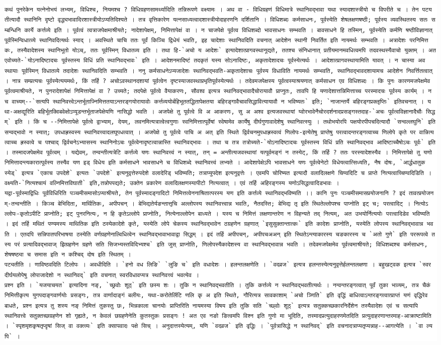 	कथं पुनरेकेन यत्नेनोभयं लभ्यम्, विधिश्च, नियमश्च ? विधिग्रहणसामर्थ्यादिति तन्निरूपणे वक्ष्यामः । अथ वा - विधिग्रहणं विधिमात्रे स्थानिवद्भावा यथा स्यादशास्त्रीयो च विपरीते च । तेन पटयतीत्यादौ स्थानिनि दृष्टो वृद्ध्यभावादिरशास्त्रीयोऽप्यतिदिश्यते । तत्र वृत्तिकारेण यत्नसाध्यत्वादशास्त्रीयोदाहरणनि दर्शितानि । विधिशब्दः कर्मसाधनः, पूर्वस्येति शेषलक्षणषष्ठी; पूर्वस्य व्यवस्थितस्य सतः सम्बन्धिनि कार्ये कर्त्तव्ये इति । पूर्वत्वं त्वत्राजपेक्षमाश्रीयते; नादेशापेक्षम्, निमित्तापेक्षं वा । न चाजपेक्षे पूर्वत्व विधिशब्दो भावसाधनः सम्भवति । बावसाधने हि तस्मिन्, पूर्वस्येति कर्मणि षष्ठीविज्ञानात् पूर्वस्मिन्विधात्व्ये स्थानिवदित्यर्थः स्याद् । अवस्थिते चाचि ततः पूर्वं किञ्चि द्विधेयं भवति, इह चादेशाः स्थानिवदिति वचनात् आदेशेन स्थानी निवर्तित इति नायमर्थः सम्भवति । अत्रादेशः परनिमित्तकः, तस्यैवादेशस्य स्थानिभूतो योऽच्, ततः पूर्वस्मिन् विधातव्य इति । तथा हि-`अचो य आदेशः` इत्यादेशात्प्रागवस्थानूद्यते, ततश्च संनिधानात् प्रतीयमानमवधित्वमपि तदवस्थस्यैवाचो युक्तम् । अत एवोच्यते-`योऽनादिष्टादचः पूर्वस्तस्य विधिं प्रति स्थानिवद्भावः` इति । आदेशनमादिष्टं तदकृतं यस्य सोऽनादिष्टः, अकृतादेशादचः पूर्वस्येत्यर्थः । आदेशात्प्रागवस्थायामिति यावत् । न चास्या अवस्थायाः पूर्वस्मिन् विधातव्ये तदादेशः स्थानिवदिति सम्भवति । ननु कर्मसाधनेऽप्यजादेशः स्थानिवद्भवति-अकृतादेशाचः पूर्वस्य विधाविति नायमर्थः सम्भवति, स्थानिवद्भावदशायामच आदेशेन निवर्त्तितत्वात् । नात्र सम्प्रत्यचः पूर्वस्येत्ययमर्थः, किं तर्हि ? अचोऽवस्थानदशायां पूर्वत्वेन दृष्टस्याजवस्थाप्रभृतिपूर्वस्येत्यर्थः । तदेवमजपेक्षस्य पूर्वत्वस्याश्रयणात् कर्मसाधन एव विधिशब्दः । कि पुनः कारणमजपेक्षमेव पूर्वत्वमाश्रीयते, न पुनरादेशापेक्षं निमित्तापेक्षं वा ? उच्यते; तदपेक्षे पूर्वत्वे वैयाकरणः, सौवश्व इत्यत्र स्थानिवद्भावादैचोरायावौ प्राप्नुतः, तावपि हि यणादेशात्तन्निमित्ताच्च परस्मादचः पूर्वस्य कार्यम् । न च वाच्यम्--`सत्यपि स्थानिवत्त्वेऽन्तर्भूताज्निमित्ततयाऽन्तरङ्गयोरायावोः कर्त्तव्ययोर्बहिभूततद्धितापेक्षतया बहिरङ्गावैचावसिद्धावित्यायावौ न भविष्यतः` इति; `नाजान्तर्ये बहिरङ्गप्रक्लृप्तिः` इतिवचनात् । यथा-अक्षद्यूरिति बहिर्भूतक्विबवेक्षोऽप्यूडन्तर्भूताजपेक्षेयणि नासिद्धो भवति । अजपेक्षे तु पूर्वत्वे वि अ आकरणः, सु अ अश्व इत्यजवस्थायां य्वोरभावेनैचोरदर्शनादप्रसङ्गस्तदाह-`अचः पूर्वत्वविज्ञानादैचौः सिद्धम्` इति । किं च --निमित्तापेक्षे पूर्वत्वे द्वाभ्याम्, देयम्, लवनमित्यत्रात्वेत्वगुणाः स्वनिमित्तात्पूर्वेषां स्वेषामेव कार्येषु दीर्घगुणावादेशेषु स्थानिवत्स्युः । तथोभयोरपि पक्षयोरपीपचदित्यादौ `सन्वल्लघुनि` इति सन्वद्भावो न स्यात्; उपधाह्रस्वस्य स्थानिवत्त्वादलघूपधत्वात् । अजपेक्षे तु पूर्वत्वे पाचि अ अत् इति स्थिते द्विर्वचनमुपधाह्रस्वत्वं णिलोपः-इत्येतेषु प्राप्तेषु परत्वादन्तरङ्गत्वाच्च णिलोपे कृते पर वान्नित्यत्वाच्च ह्रस्वत्वे च पश्चाद् द्विर्वचनेऽभ्यासस्य स्थानिनोऽचः पूर्वत्वेनादृष्टत्वान्नास्ति स्थानिवद्भावः । तथा च तत्र तत्रोच्यते-`योऽनादिष्टादचः पूर्वस्तस्य विधिं प्रति स्थानिवद्भाव आदिष्टाच्चैषोऽचः पूर्वः` इति । तस्मादजपेक्षमेव पूर्वत्वम् । यद्येवम्, तन्वन्तीत्यत्रेटि कर्त्तव्ये यणः स्थानिवत्त्वं न स्यात्, तन् = अन्तीत्यजवस्थायां यत्पूर्वमङ्गं न तस्येट्, किं तर्हि ? ततः परस्यादेशस्यैव । निमित्तापेक्षे तु यणो निमित्तादन्त्यकारात्पूर्वस्य तस्यैव यण इड् विधेय इति कर्मसाधने भावसाधने च विधिशब्दे स्थानिवत्त्वं लभ्यते । आदेशापेक्षेऽपि भावसाधने यणः पूर्वत्वेनेटो विधेयत्वात्सिध्यति, नैष दोषः, `आर्द्धधातुकस्येड्` इत्यत्र `एकाच उपदेशे` इत्यतः `उपदेशे` इत्यनुवृत्तेरुपदेशे वलादेरिड् भविष्यति; तत्राप्युपदेश इत्यनुवृत्तेः । एवमपि चोरिष्यत इत्यादौ वलादिलक्षणे चिण्वदिटि च प्राप्ते नित्यत्वाच्चिण्वदिडिति । वक्ष्यति-`नित्यश्चायं वल्निमित्तविघाती` इति,तन्नोपपद्यते; उक्तेन प्रकारेण वलादिलक्षणस्यापीटो नित्यत्वात् । एवं तर्हि अहिरङ्गस्य यणोऽसिद्धत्वादिडभावः ।
	यद्वा-पूर्वस्माद्विधिः पूर्वविधिरिति पञ्चमीसमासोऽप्याश्रीयते, तेन पूर्वस्मादङ्गादिटो निमित्तत्वेननाश्रितात्परस्य यण इति कर्त्तव्ये स्थानिवद्भविष्यति ।।	कानि पुनः पञ्चमीसमासप्रयोजनानि ? इदं तावत्प्रयोजनम्-तन्वन्तीति । किञ्च बेभिदिता, मार्थितिकः, अपीपचन् । बेभिद्यतेर्यङन्तात्तृचि अल्लोपस्य स्थानिवत्त्वान्न भवति, नैतदस्ति; बेभिद्य तृ इति स्थितेल्लोपश्च पाप्नोति इट् च; परत्वादिट् । नित्योऽल्लोपः-कृतोऽपीटि प्राप्नोति; इट् पुनरनित्यः, न हि कृतेऽल्लोपे प्राप्नोति, नित्येनाल्लोपेन बाध्यते । यस्य च निमित्तं लक्षणान्तरेण न विहन्यते तद् नित्यम्, अत उभयोर्नित्ययोः परत्वादिडेव भविष्यति । इदं तर्हि मथितं पण्यमस्य माथितिक इति ठस्येकादेशे कृते, यस्येति लोपे चेकस्य स्थानिवद्भावेन ठग्रहणेन ग्रहणात् `इसुसुक्तान्तात्कः` इति कादेशः प्राप्नोति, यस्येति लोपस्य स्थानिवद्भावान्न भवति । एतदपि सन्निपातपरिभाषया ठस्येति वर्णग्रहणेनाल्विधित्वेन स्थानिवद्भावाभावाद्वा सिद्धम् । इदं तर्हि अपीपचन्, अपीपचअअन् इति स्थितेऽन्त्याकारस्य चङकारस्य च `अतो गुणे` इति पररूपत्वे तस्य परं प्रत्यादिवद्भावाज् झिग्रहणेन ग्रहणे सति सिजभ्यस्तविदिभ्यश्च` इति जुस् प्राप्नोति, णिलोपस्यैकादेशस्य वा स्थानिवद्भावान्न भवति । तदेवमजपेक्षमेव पूर्वत्वमाश्रीयते; विधिशब्दश्च कर्मसाधनः, शेषषष्ठ्या च समास इति न कश्चिद् दोष इति स्थितम् ।
	पट्यतीति । णाविष्ठवदिति टिलोपः । अवधीदिति । `हनो वध लिङि` `लुङि च` इति वधादेशः । हलन्तलक्षणेति । `वदव्रज` इत्यत्र हलन्तस्येत्यनुवृत्तेर्हलन्तलक्षणा । बहुखट्वक इत्यत्र `स्वरदीर्घयलोपेषु लोपाजादेशो न स्थानिवद्` इति वचनात् स्वरविधावप्यत्र स्थानिवत्त्वं भवत्येव ।
	प्रश्न इति । `यजयाचयत` इत्यादिना नङ्, `च्छ्रवोः शूठ्` इति छस्य शः । तुकि न स्थानिवद्भवतीति । तुकि कर्त्तव्ये न स्थानिवद्भवतीत्यर्थः । नन्वन्तरङ्गत्वात् पूर्वं तुका भाव्यम्, तत्र चैकं निमित्तीकृत्य युगपदाङ्गवार्णयोः प्रसङ्गः, तत्र वार्णादाङ्गं बलीयः, यथा-करोतेर्लिटि णलि कृ अ इति स्थिते, गौरित्यत्र सावकाशाम् `अचो ञ्णिति` इति वृद्धिं बाधित्वाऽन्तरङ्गत्वात्प्राप्तं यणं वृद्धिरेव बाधते, प्रश्न इत्यत्र तु शस्य नङ् निमित्तं तुकस्तु छः, भिन्नकाला चानयोः प्राप्तिरिति नायमस्या विषय इति तुकि सति `च्छ्वोः शूठ्` इत्यत्र सतुक्कच्छकारनिर्देशेन तस्यैवादेशः एवं च सत्यापि स्थानिवत्त्वे सतुक्तच्छग्रहणेन शो गृह्यते, न केवलं छग्रहणेनेति कुतस्तुकः प्रसङ्गः ! अत एव नङो ङित्वमपि विश्न इति गुणो मा भूदिति, तस्मादप्रत्युदाहरणमेतदिति प्रत्युदाहरणान्तरमाह-आक्राष्टामिति । `स्पृशमृशकृषतृप्दृषां सिज् वा वक्त्व्यः` इति क्सापवादः पक्षे सिच् । अनुदात्तस्येत्यम्, यणि `वदव्रज` इति वृद्धिः । `पूर्वत्रासिद्धे न स्थानिवद्` इति वचनादत्राप्यतृप्यन्नाह--आगत्येति । `वा ल्यपि` ।
